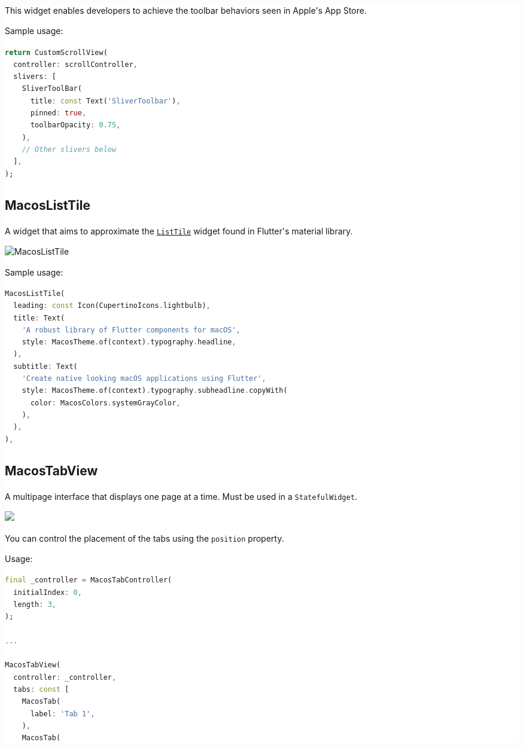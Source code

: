 This widget enables developers to achieve the toolbar behaviors seen in Apple's App Store.

Sample usage:
```dart
return CustomScrollView(
  controller: scrollController,
  slivers: [
    SliverToolBar(
      title: const Text('SliverToolbar'),
      pinned: true,
      toolbarOpacity: 0.75,
    ),
    // Other slivers below  
  ],
);
```

## MacosListTile

A widget that aims to approximate the [`ListTile`](https://api.flutter.dev/flutter/material/ListTile-class.html) widget found in
Flutter's material library.

![MacosListTile](https://imgur.com/pQB99M2.png)

Sample usage:
```dart
MacosListTile(
  leading: const Icon(CupertinoIcons.lightbulb),
  title: Text(
    'A robust library of Flutter components for macOS',
    style: MacosTheme.of(context).typography.headline,
  ),
  subtitle: Text(
    'Create native looking macOS applications using Flutter',
    style: MacosTheme.of(context).typography.subheadline.copyWith(
      color: MacosColors.systemGrayColor,
    ),
  ),
),
```

## MacosTabView
A multipage interface that displays one page at a time. Must be used in a `StatefulWidget`.

<img src="https://imgur.com/WNF1CSl.png"/>

You can control the placement of the tabs using the `position` property.

Usage:
```dart
final _controller = MacosTabController(
  initialIndex: 0,
  length: 3,
);

...

MacosTabView(
  controller: _controller,
  tabs: const [
    MacosTab(
      label: 'Tab 1',
    ),
    MacosTab(
```